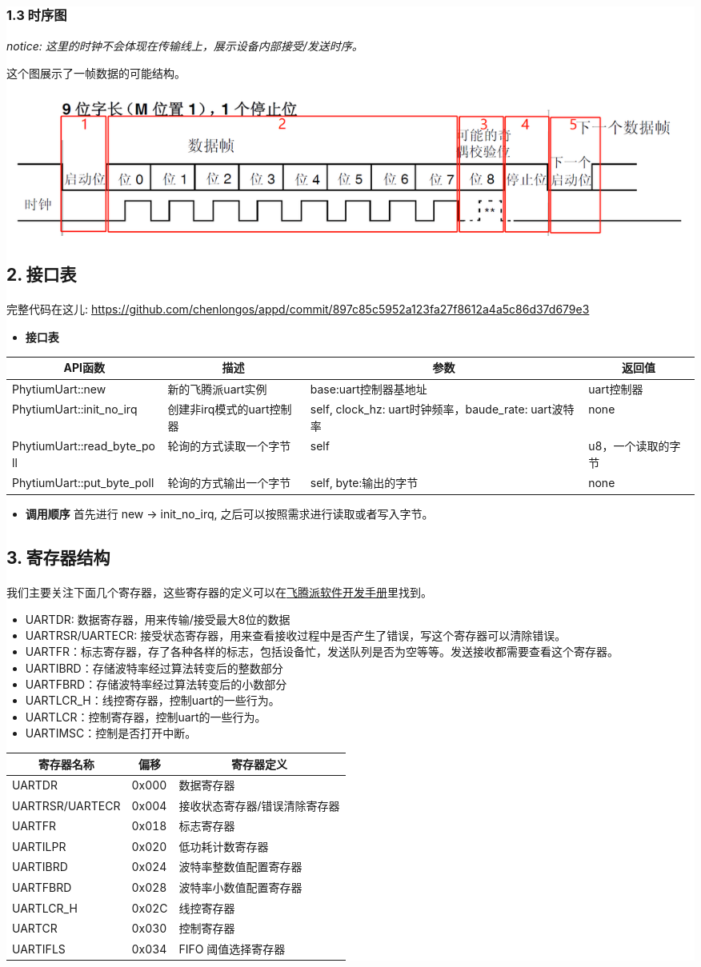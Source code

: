### 1.3 时序图

*notice: 这里的时钟不会体现在传输线上，展示设备内部接受/发送时序。*

这个图展示了一帧数据的可能结构。

![图2](../resource/img/3_1_串口协议.png)

## 2. 接口表
完整代码在这儿: <https://github.com/chenlongos/appd/commit/897c85c5952a123fa27f8612a4a5c86d37d679e3>
- **接口表**

| API函数 | 描述         | 参数           | 返回值         |
| --- | --- |  --- | --- |
| PhytiumUart::new | 新的飞腾派uart实例 |  base:uart控制器基地址 | uart控制器 |
| PhytiumUart::init_no_irq | 创建非irq模式的uart控制器 | self, clock_hz: uart时钟频率，baude_rate: uart波特率 | none |
| PhytiumUart::read_byte_poll | 轮询的方式读取一个字节 | self | u8，一个读取的字节 |
| PhytiumUart::put_byte_poll | 轮询的方式输出一个字节 | self, byte:输出的字节 | none |

- **调用顺序**
首先进行 new -> init_no_irq, 之后可以按照需求进行读取或者写入字节。


## 3. 寄存器结构

我们主要关注下面几个寄存器，这些寄存器的定义可以在[飞腾派软件开发手册](#参考资料)里找到。
- UARTDR: 数据寄存器，用来传输/接受最大8位的数据
- UARTRSR/UARTECR: 接受状态寄存器，用来查看接收过程中是否产生了错误，写这个寄存器可以清除错误。
- UARTFR：标志寄存器，存了各种各样的标志，包括设备忙，发送队列是否为空等等。发送接收都需要查看这个寄存器。
- UARTIBRD：存储波特率经过算法转变后的整数部分
- UARTFBRD：存储波特率经过算法转变后的小数部分
- UARTLCR_H：线控寄存器，控制uart的一些行为。
- UARTLCR：控制寄存器，控制uart的一些行为。
- UARTIMSC：控制是否打开中断。
  
| 寄存器名称 | 偏移 |寄存器定义 |
| --- | --- |  --- |  
| UARTDR |  0x000 | 数据寄存器 |
| UARTRSR/UARTECR | 0x004 | 接收状态寄存器/错误清除寄存器 |
| UARTFR |  0x018 | 标志寄存器 |
| UARTILPR | 0x020 |  低功耗计数寄存器 |
| UARTIBRD | 0x024 | 波特率整数值配置寄存器 |
| UARTFBRD |  0x028 | 波特率小数值配置寄存器 |
| UARTLCR_H |  0x02C | 线控寄存器 |
| UARTCR |  0x030 | 控制寄存器 |
| UARTIFLS | 0x034 | FIFO 阈值选择寄存器 |